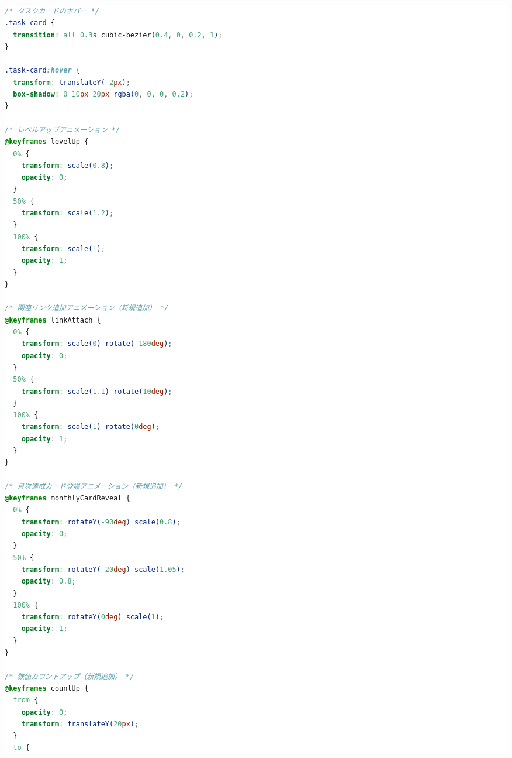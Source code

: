 ```css
/* タスクカードのホバー */
.task-card {
  transition: all 0.3s cubic-bezier(0.4, 0, 0.2, 1);
}

.task-card:hover {
  transform: translateY(-2px);
  box-shadow: 0 10px 20px rgba(0, 0, 0, 0.2);
}

/* レベルアップアニメーション */
@keyframes levelUp {
  0% {
    transform: scale(0.8);
    opacity: 0;
  }
  50% {
    transform: scale(1.2);
  }
  100% {
    transform: scale(1);
    opacity: 1;
  }
}

/* 関連リンク追加アニメーション（新規追加） */
@keyframes linkAttach {
  0% {
    transform: scale(0) rotate(-180deg);
    opacity: 0;
  }
  50% {
    transform: scale(1.1) rotate(10deg);
  }
  100% {
    transform: scale(1) rotate(0deg);
    opacity: 1;
  }
}

/* 月次達成カード登場アニメーション（新規追加） */
@keyframes monthlyCardReveal {
  0% {
    transform: rotateY(-90deg) scale(0.8);
    opacity: 0;
  }
  50% {
    transform: rotateY(-20deg) scale(1.05);
    opacity: 0.8;
  }
  100% {
    transform: rotateY(0deg) scale(1);
    opacity: 1;
  }
}

/* 数値カウントアップ（新規追加） */
@keyframes countUp {
  from {
    opacity: 0;
    transform: translateY(20px);
  }
  to {
```